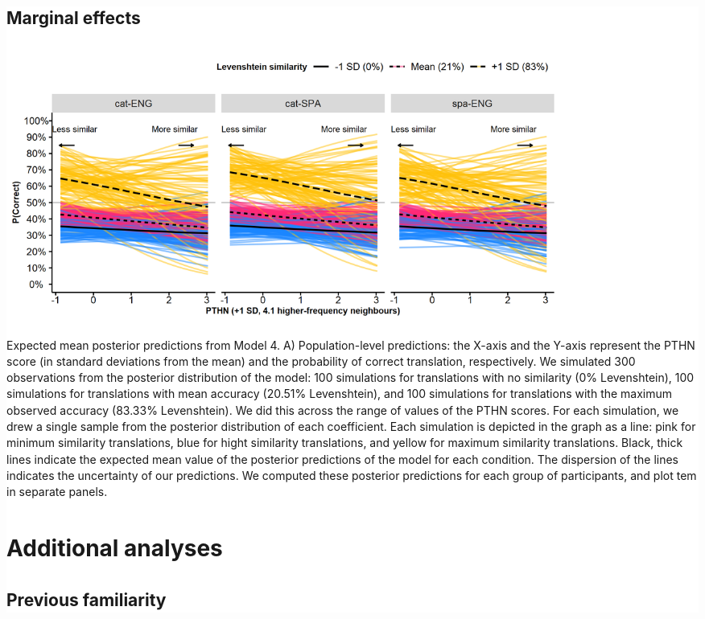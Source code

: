 ## Marginal effects


<div class="figure">
<img src="index_files/figure-html/marginaleffects-1.png" alt="Expected mean posterior predictions from Model 4. A) Population-level predictions: the X-axis and the Y-axis represent the PTHN score (in standard deviations from the mean) and the probability of correct translation, respectively. We simulated 300 observations from the posterior distribution of the model: 100 simulations for translations with no similarity (0% Levenshtein), 100 simulations for translations with mean accuracy (20.51% Levenshtein), and 100 simulations for translations with the maximum observed accuracy (83.33% Levenshtein). We did this across the range of values of the PTHN scores. For each simulation, we drew a single sample from the posterior distribution of each coefficient. Each simulation is depicted in the graph as a line: pink for minimum similarity translations, blue for hight similarity translations, and yellow for maximum similarity translations. Black, thick lines indicate the expected mean value of the posterior predictions of the model for each condition. The dispersion of the lines indicates the uncertainty of our predictions. We computed these posterior predictions for each group of participants, and plot tem in separate panels." width="80%" />
<p class="caption">Expected mean posterior predictions from Model 4. A) Population-level predictions: the X-axis and the Y-axis represent the PTHN score (in standard deviations from the mean) and the probability of correct translation, respectively. We simulated 300 observations from the posterior distribution of the model: 100 simulations for translations with no similarity (0% Levenshtein), 100 simulations for translations with mean accuracy (20.51% Levenshtein), and 100 simulations for translations with the maximum observed accuracy (83.33% Levenshtein). We did this across the range of values of the PTHN scores. For each simulation, we drew a single sample from the posterior distribution of each coefficient. Each simulation is depicted in the graph as a line: pink for minimum similarity translations, blue for hight similarity translations, and yellow for maximum similarity translations. Black, thick lines indicate the expected mean value of the posterior predictions of the model for each condition. The dispersion of the lines indicates the uncertainty of our predictions. We computed these posterior predictions for each group of participants, and plot tem in separate panels.</p>
</div>

# Additional analyses

## Previous familiarity

